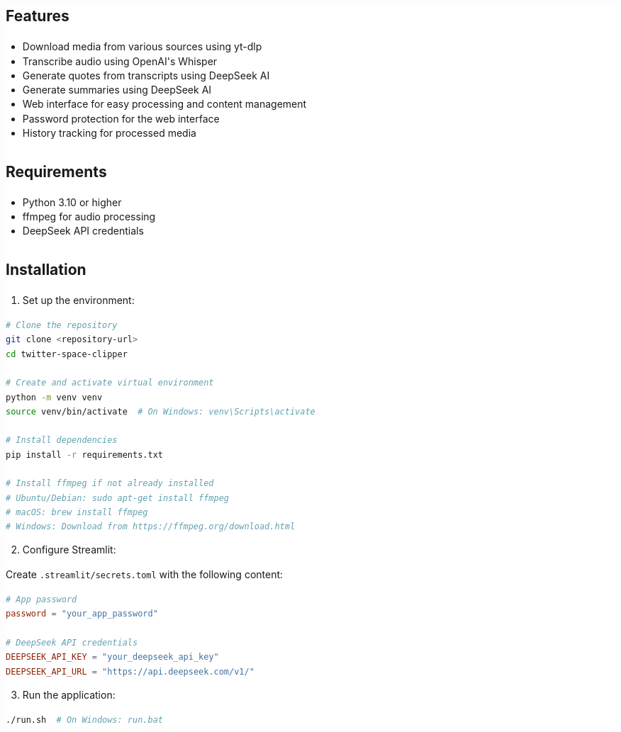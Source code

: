 ## Features

- Download media from various sources using yt-dlp
- Transcribe audio using OpenAI's Whisper
- Generate quotes from transcripts using DeepSeek AI
- Generate summaries using DeepSeek AI
- Web interface for easy processing and content management
- Password protection for the web interface
- History tracking for processed media

## Requirements

- Python 3.10 or higher
- ffmpeg for audio processing
- DeepSeek API credentials

## Installation

1. Set up the environment:

```bash
# Clone the repository
git clone <repository-url>
cd twitter-space-clipper

# Create and activate virtual environment
python -m venv venv
source venv/bin/activate  # On Windows: venv\Scripts\activate

# Install dependencies
pip install -r requirements.txt

# Install ffmpeg if not already installed
# Ubuntu/Debian: sudo apt-get install ffmpeg
# macOS: brew install ffmpeg
# Windows: Download from https://ffmpeg.org/download.html
```

2. Configure Streamlit:

Create `.streamlit/secrets.toml` with the following content:

```toml
# App password
password = "your_app_password"

# DeepSeek API credentials
DEEPSEEK_API_KEY = "your_deepseek_api_key"
DEEPSEEK_API_URL = "https://api.deepseek.com/v1/"
```

3. Run the application:

```bash
./run.sh  # On Windows: run.bat
```
